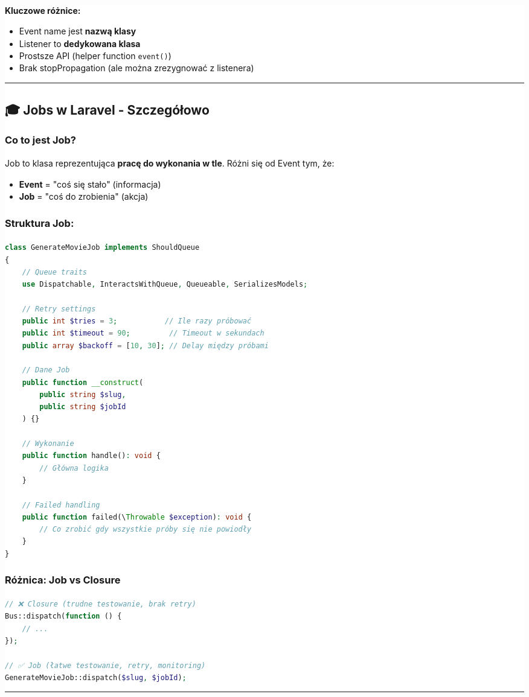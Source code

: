 **Kluczowe różnice:**
- Event name jest **nazwą klasy**
- Listener to **dedykowana klasa**
- Prostsze API (helper function `event()`)
- Brak stopPropagation (ale można zrezygnować z listenera)

---

## 🎓 Jobs w Laravel - Szczegółowo

### Co to jest Job?

Job to klasa reprezentująca **pracę do wykonania w tle**. Różni się od Event tym, że:

- **Event** = "coś się stało" (informacja)
- **Job** = "coś do zrobienia" (akcja)

### Struktura Job:

```php
class GenerateMovieJob implements ShouldQueue
{
    // Queue traits
    use Dispatchable, InteractsWithQueue, Queueable, SerializesModels;
    
    // Retry settings
    public int $tries = 3;           // Ile razy próbować
    public int $timeout = 90;         // Timeout w sekundach
    public array $backoff = [10, 30]; // Delay między próbami
    
    // Dane Job
    public function __construct(
        public string $slug,
        public string $jobId
    ) {}
    
    // Wykonanie
    public function handle(): void {
        // Główna logika
    }
    
    // Failed handling
    public function failed(\Throwable $exception): void {
        // Co zrobić gdy wszystkie próby się nie powiodły
    }
}
```

### Różnica: Job vs Closure

```php
// ❌ Closure (trudne testowanie, brak retry)
Bus::dispatch(function () {
    // ...
});

// ✅ Job (łatwe testowanie, retry, monitoring)
GenerateMovieJob::dispatch($slug, $jobId);
```

---